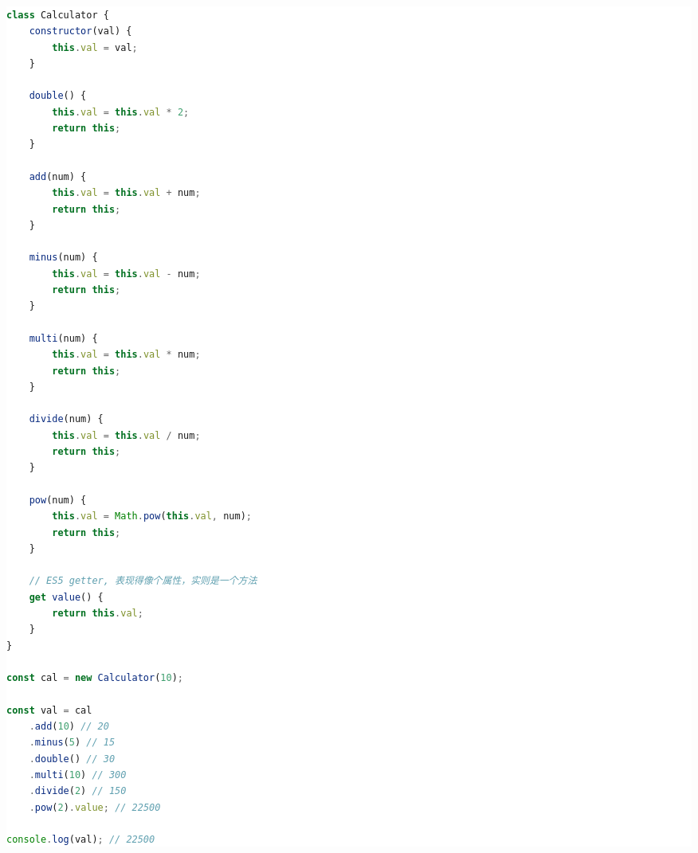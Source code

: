 ```js
class Calculator {
	constructor(val) {
		this.val = val;
	}

	double() {
		this.val = this.val * 2;
		return this;
	}

	add(num) {
		this.val = this.val + num;
		return this;
	}

	minus(num) {
		this.val = this.val - num;
		return this;
	}

	multi(num) {
		this.val = this.val * num;
		return this;
	}

	divide(num) {
		this.val = this.val / num;
		return this;
	}

	pow(num) {
		this.val = Math.pow(this.val, num);
		return this;
	}

	// ES5 getter, 表现得像个属性，实则是一个方法
	get value() {
		return this.val;
	}
}

const cal = new Calculator(10);

const val = cal
	.add(10) // 20
	.minus(5) // 15
	.double() // 30
	.multi(10) // 300
	.divide(2) // 150
	.pow(2).value; // 22500

console.log(val); // 22500
```
